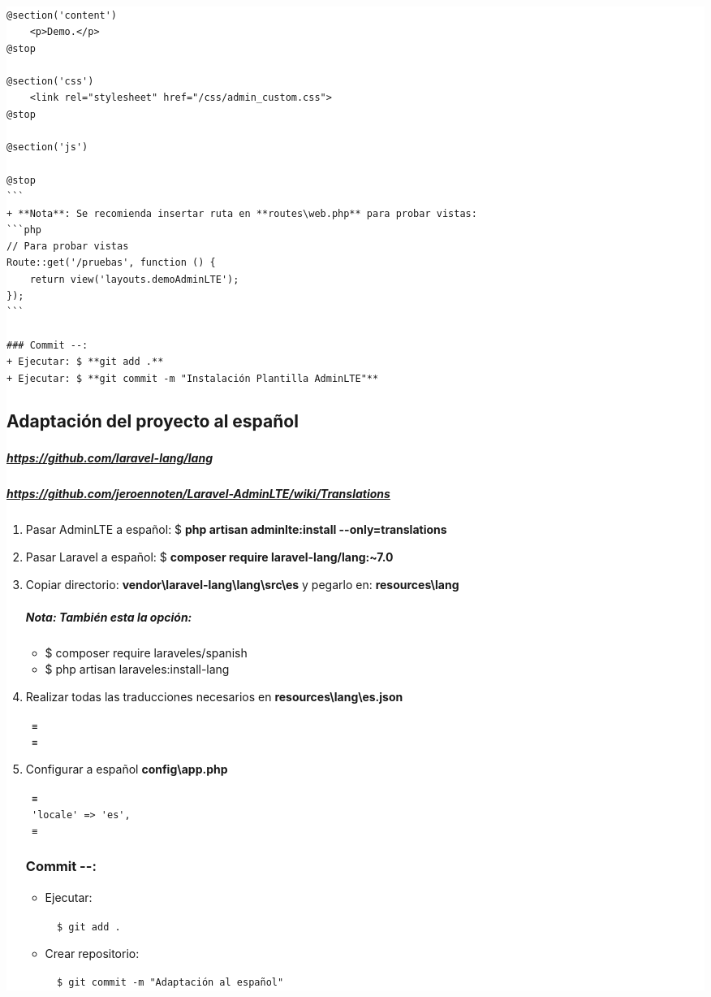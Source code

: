     @section('content')
        <p>Demo.</p>
    @stop

    @section('css')
        <link rel="stylesheet" href="/css/admin_custom.css">
    @stop

    @section('js')
    
    @stop
    ```
    + **Nota**: Se recomienda insertar ruta en **routes\web.php** para probar vistas:
    ```php
    // Para probar vistas
    Route::get('/pruebas', function () {
        return view('layouts.demoAdminLTE');
    });
    ```

	### Commit --:
	+ Ejecutar: $ **git add .**
	+ Ejecutar: $ **git commit -m "Instalación Plantilla AdminLTE"**
	


## Adaptación del proyecto al español
##### https://github.com/laravel-lang/lang
##### https://github.com/jeroennoten/Laravel-AdminLTE/wiki/Translations

1. Pasar AdminLTE a español: $ **php artisan adminlte:install --only=translations**
1. Pasar Laravel a español: $ **composer require laravel-lang/lang:~7.0**
1. Copiar directorio: **vendor\laravel-lang\lang\src\es** y pegarlo en: **resources\lang**
	##### **Nota**: También esta la opción:
	+ $ composer require laraveles/spanish
    + $ php artisan laraveles:install-lang

1. Realizar todas las traducciones necesarios en **resources\lang\es.json**
	>
		≡
		≡
1. Configurar a español **config\app.php**
	>
		≡
		'locale' => 'es',
		≡

	### Commit --:
	+ Ejecutar:
		>
			$ git add .
	+ Crear repositorio:
		>
			$ git commit -m "Adaptación al español"
